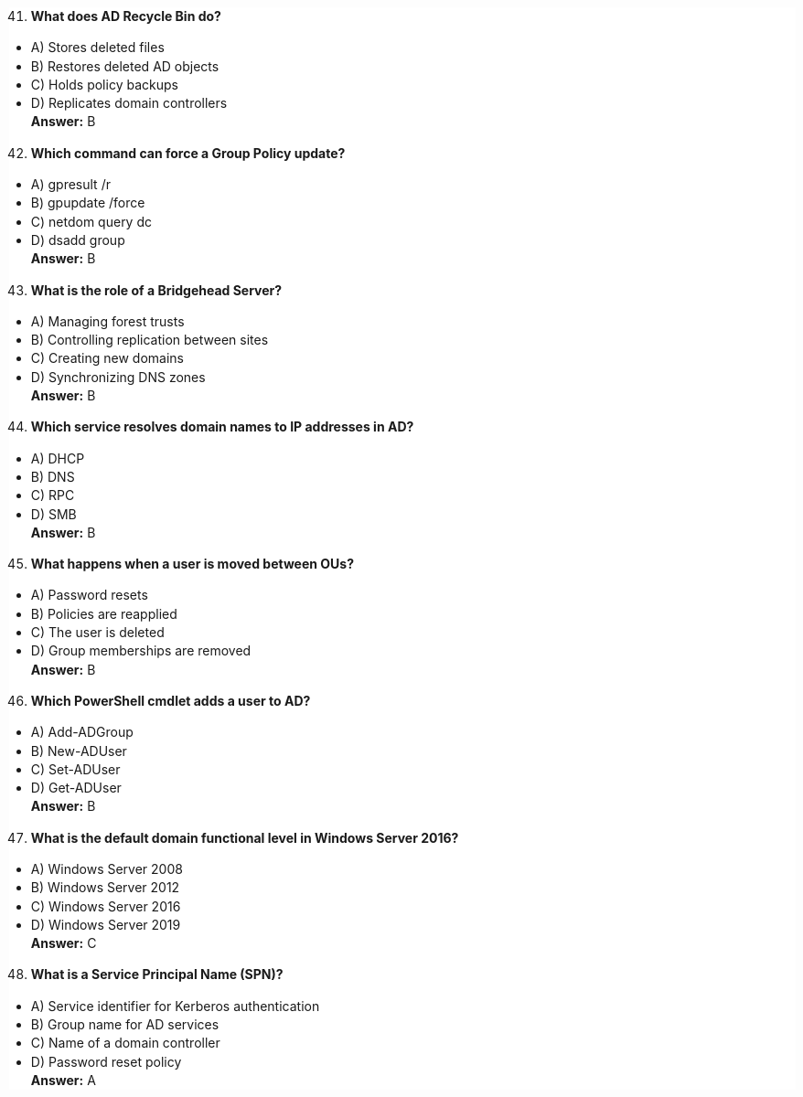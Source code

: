 41. **What does AD Recycle Bin do?**  
   - A) Stores deleted files  
   - B) Restores deleted AD objects  
   - C) Holds policy backups  
   - D) Replicates domain controllers  
   **Answer:** B

42. **Which command can force a Group Policy update?**  
   - A) gpresult /r  
   - B) gpupdate /force  
   - C) netdom query dc  
   - D) dsadd group  
   **Answer:** B

43. **What is the role of a Bridgehead Server?**  
   - A) Managing forest trusts  
   - B) Controlling replication between sites  
   - C) Creating new domains  
   - D) Synchronizing DNS zones  
   **Answer:** B

44. **Which service resolves domain names to IP addresses in AD?**  
   - A) DHCP  
   - B) DNS  
   - C) RPC  
   - D) SMB  
   **Answer:** B

45. **What happens when a user is moved between OUs?**  
   - A) Password resets  
   - B) Policies are reapplied  
   - C) The user is deleted  
   - D) Group memberships are removed  
   **Answer:** B

46. **Which PowerShell cmdlet adds a user to AD?**  
   - A) Add-ADGroup  
   - B) New-ADUser  
   - C) Set-ADUser  
   - D) Get-ADUser  
   **Answer:** B

47. **What is the default domain functional level in Windows Server 2016?**  
   - A) Windows Server 2008  
   - B) Windows Server 2012  
   - C) Windows Server 2016  
   - D) Windows Server 2019  
   **Answer:** C

48. **What is a Service Principal Name (SPN)?**  
   - A) Service identifier for Kerberos authentication  
   - B) Group name for AD services  
   - C) Name of a domain controller  
   - D) Password reset policy  
   **Answer:** A
